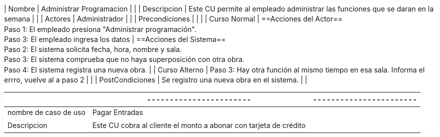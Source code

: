 | Nombre          | Administrar Programacion                                                                                                    |                                                                                                                                                                                                             |
| Descripcion     | Este CU permite al empleado administrar las funciones que se daran en la semana                                             |                                                                                                                                                                                                             |
| Actores         | Administrador                                                                                                               |                                                                                                                                                                                                             |
| Precondiciones  |                                                                                                                             |                                                                                                                                                                                                             |
| Curso Normal    | ==Acciones del Actor==<br>Paso 1: El empleado presiona "Administrar programación".<br>Paso 3: El empleado ingresa los datos | ==Acciones del Sistema==<br>Paso 2: El sistema solicita fecha, hora, nombre y sala.<br>Paso 3: El sistema comprueba que no haya superposición con otra obra.<br>Paso 4: El sistema registra una nueva obra. |
| Curso Alterno   | Paso 3: Hay otra función al mismo tiempo en esa sala. Informa el errro, vuelve al a paso 2                                  |                                                                                                                                                                                                             |
| PostCondiciones | Se registro una nueva obra en el sistema.                                                                                   |                                                                                                                                                                                                             |

|                       | -----------------------                                                                                                                                                                                                                                                                                                                      | -----------------------                                                                                                                                                                                                                                                                                                                                                                       |
| --------------------- | -------------------------------------------------------------------------------------------------------------------------------------------------------------------------------------------------------------------------------------------------------------------------------------------------------------------------------------------- | --------------------------------------------------------------------------------------------------------------------------------------------------------------------------------------------------------------------------------------------------------------------------------------------------------------------------------------------------------------------------------------------- |
| nombre de caso de uso | Pagar Entradas                                                                                                                                                                                                                                                                                                                               |                                                                                                                                                                                                                                                                                                                                                                                               |
| Descripcion           | Este CU cobra al cliente el monto a abonar con tarjeta de crédito                                                                                                                                                                                                                                                                            |                                                                                                                                                                                                                                                                                                                                                                                               |